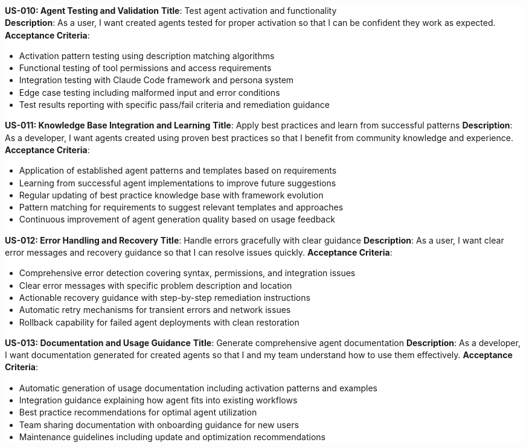 **US-010: Agent Testing and Validation**
**Title**: Test agent activation and functionality  
**Description**: As a user, I want created agents tested for proper activation so that I can be confident they work as expected.
**Acceptance Criteria**:
- Activation pattern testing using description matching algorithms
- Functional testing of tool permissions and access requirements
- Integration testing with Claude Code framework and persona system
- Edge case testing including malformed input and error conditions
- Test results reporting with specific pass/fail criteria and remediation guidance

**US-011: Knowledge Base Integration and Learning**
**Title**: Apply best practices and learn from successful patterns
**Description**: As a developer, I want agents created using proven best practices so that I benefit from community knowledge and experience.
**Acceptance Criteria**:
- Application of established agent patterns and templates based on requirements
- Learning from successful agent implementations to improve future suggestions
- Regular updating of best practice knowledge base with framework evolution
- Pattern matching for requirements to suggest relevant templates and approaches
- Continuous improvement of agent generation quality based on usage feedback

**US-012: Error Handling and Recovery**
**Title**: Handle errors gracefully with clear guidance
**Description**: As a user, I want clear error messages and recovery guidance so that I can resolve issues quickly.
**Acceptance Criteria**:
- Comprehensive error detection covering syntax, permissions, and integration issues
- Clear error messages with specific problem description and location
- Actionable recovery guidance with step-by-step remediation instructions
- Automatic retry mechanisms for transient errors and network issues
- Rollback capability for failed agent deployments with clean restoration

**US-013: Documentation and Usage Guidance**
**Title**: Generate comprehensive agent documentation
**Description**: As a developer, I want documentation generated for created agents so that I and my team understand how to use them effectively.
**Acceptance Criteria**:
- Automatic generation of usage documentation including activation patterns and examples
- Integration guidance explaining how agent fits into existing workflows
- Best practice recommendations for optimal agent utilization
- Team sharing documentation with onboarding guidance for new users
- Maintenance guidelines including update and optimization recommendations